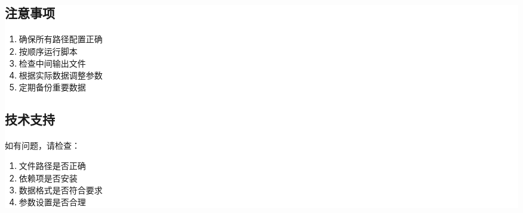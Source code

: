 ## 注意事项

1. 确保所有路径配置正确
2. 按顺序运行脚本
3. 检查中间输出文件
4. 根据实际数据调整参数
5. 定期备份重要数据

## 技术支持

如有问题，请检查：
1. 文件路径是否正确
2. 依赖项是否安装
3. 数据格式是否符合要求
4. 参数设置是否合理
